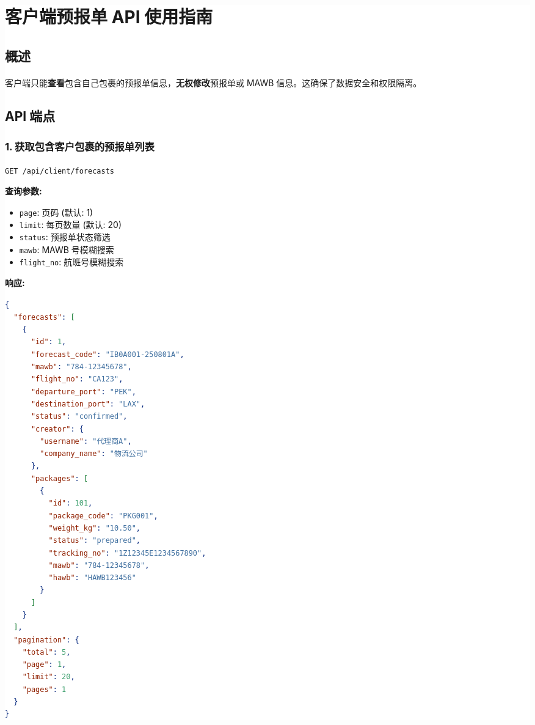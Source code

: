 # 客户端预报单 API 使用指南

## 概述

客户端只能**查看**包含自己包裹的预报单信息，**无权修改**预报单或 MAWB 信息。这确保了数据安全和权限隔离。

## API 端点

### 1. 获取包含客户包裹的预报单列表

```http
GET /api/client/forecasts
```

**查询参数:**

- `page`: 页码 (默认: 1)
- `limit`: 每页数量 (默认: 20)
- `status`: 预报单状态筛选
- `mawb`: MAWB 号模糊搜索
- `flight_no`: 航班号模糊搜索

**响应:**

```json
{
  "forecasts": [
    {
      "id": 1,
      "forecast_code": "IB0A001-250801A",
      "mawb": "784-12345678",
      "flight_no": "CA123",
      "departure_port": "PEK",
      "destination_port": "LAX",
      "status": "confirmed",
      "creator": {
        "username": "代理商A",
        "company_name": "物流公司"
      },
      "packages": [
        {
          "id": 101,
          "package_code": "PKG001",
          "weight_kg": "10.50",
          "status": "prepared",
          "tracking_no": "1Z12345E1234567890",
          "mawb": "784-12345678",
          "hawb": "HAWB123456"
        }
      ]
    }
  ],
  "pagination": {
    "total": 5,
    "page": 1,
    "limit": 20,
    "pages": 1
  }
}
```
